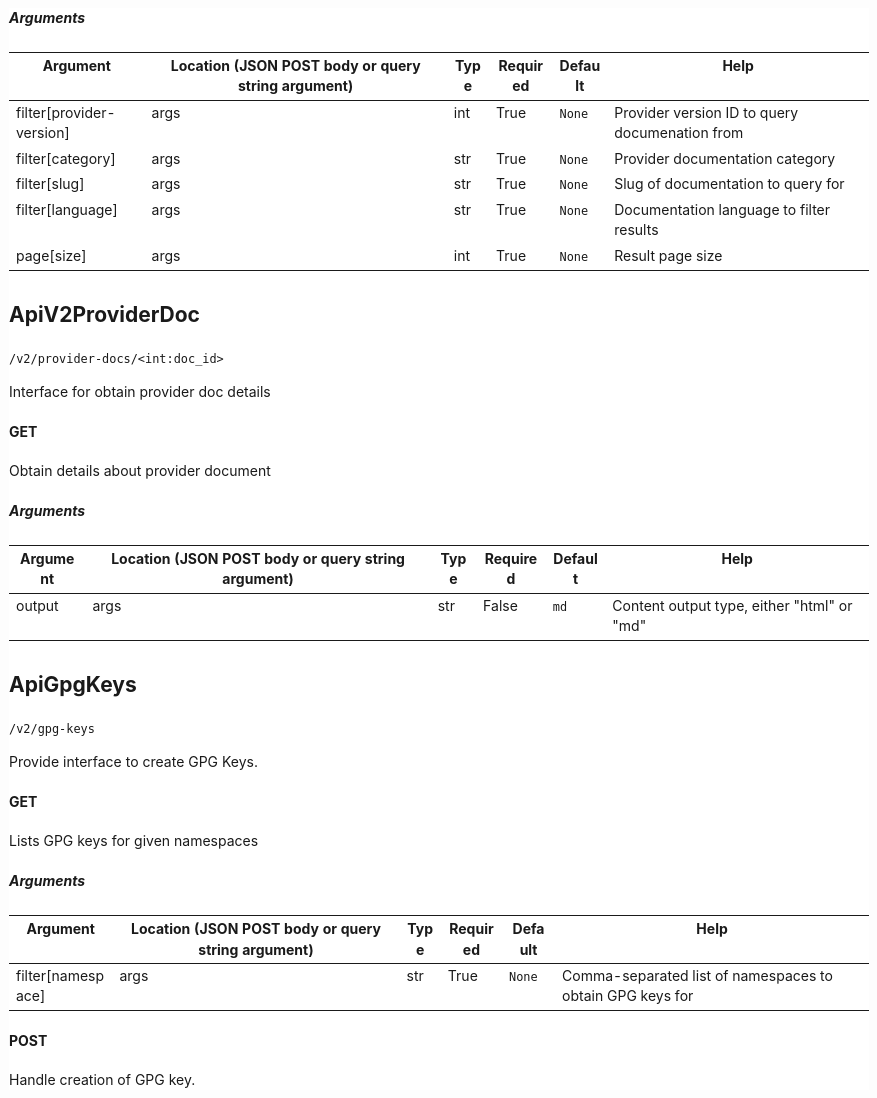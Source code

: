 ##### Arguments

| Argument | Location (JSON POST body or query string argument) | Type | Required | Default | Help |
|----------|----------------------------------------------------|------|----------|---------|------|
| filter[provider-version] | args | int | True | `None` | Provider version ID to query documenation from |
| filter[category] | args | str | True | `None` | Provider documentation category |
| filter[slug] | args | str | True | `None` | Slug of documentation to query for |
| filter[language] | args | str | True | `None` | Documentation language to filter results |
| page[size] | args | int | True | `None` | Result page size |



## ApiV2ProviderDoc

`/v2/provider-docs/<int:doc_id>`

Interface for obtain provider doc details


#### GET


Obtain details about provider document

##### Arguments

| Argument | Location (JSON POST body or query string argument) | Type | Required | Default | Help |
|----------|----------------------------------------------------|------|----------|---------|------|
| output | args | str | False | `md` | Content output type, either "html" or "md" |



## ApiGpgKeys

`/v2/gpg-keys`

Provide interface to create GPG Keys.


#### GET

Lists GPG keys for given namespaces
##### Arguments

| Argument | Location (JSON POST body or query string argument) | Type | Required | Default | Help |
|----------|----------------------------------------------------|------|----------|---------|------|
| filter[namespace] | args | str | True | `None` | Comma-separated list of namespaces to obtain GPG keys for |

#### POST


Handle creation of GPG key.
